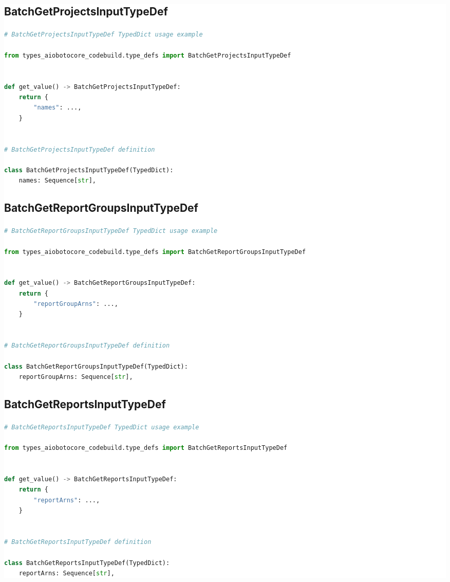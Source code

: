 
## BatchGetProjectsInputTypeDef

```python
# BatchGetProjectsInputTypeDef TypedDict usage example

from types_aiobotocore_codebuild.type_defs import BatchGetProjectsInputTypeDef


def get_value() -> BatchGetProjectsInputTypeDef:
    return {
        "names": ...,
    }


# BatchGetProjectsInputTypeDef definition

class BatchGetProjectsInputTypeDef(TypedDict):
    names: Sequence[str],
```


## BatchGetReportGroupsInputTypeDef

```python
# BatchGetReportGroupsInputTypeDef TypedDict usage example

from types_aiobotocore_codebuild.type_defs import BatchGetReportGroupsInputTypeDef


def get_value() -> BatchGetReportGroupsInputTypeDef:
    return {
        "reportGroupArns": ...,
    }


# BatchGetReportGroupsInputTypeDef definition

class BatchGetReportGroupsInputTypeDef(TypedDict):
    reportGroupArns: Sequence[str],
```


## BatchGetReportsInputTypeDef

```python
# BatchGetReportsInputTypeDef TypedDict usage example

from types_aiobotocore_codebuild.type_defs import BatchGetReportsInputTypeDef


def get_value() -> BatchGetReportsInputTypeDef:
    return {
        "reportArns": ...,
    }


# BatchGetReportsInputTypeDef definition

class BatchGetReportsInputTypeDef(TypedDict):
    reportArns: Sequence[str],
```
